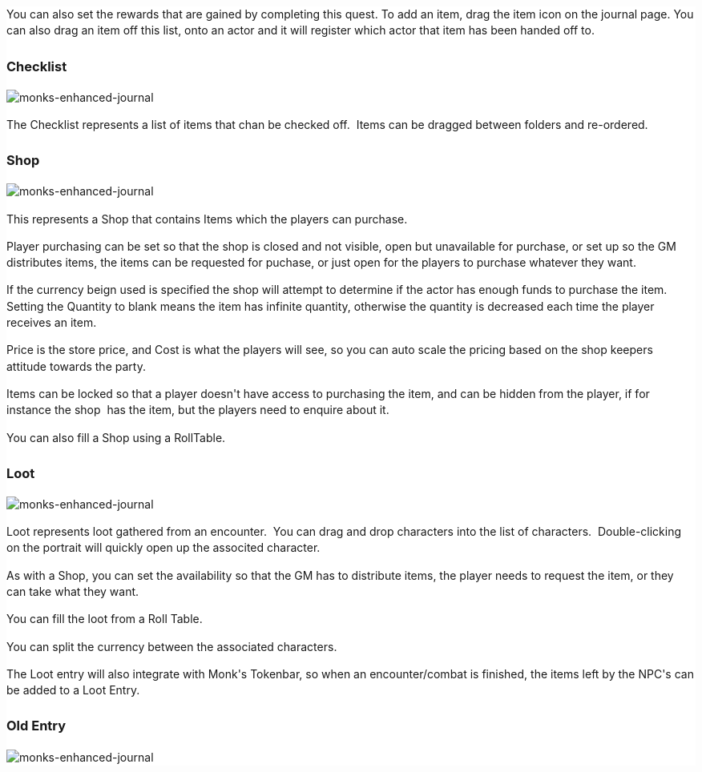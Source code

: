 You can also set the rewards that are gained by completing this quest.  To add an item, drag the item icon on the journal page.
You can also drag an item off this list, onto an actor and it will register which actor that item has been handed off to.

### Checklist

![monks-enhanced-journal](/screenshots/checklist.png)

The Checklist represents a list of items that chan be checked off.  Items can be dragged between folders and re-ordered.

### Shop

![monks-enhanced-journal](/screenshots/shop.png)

This represents a Shop that contains Items which the players can purchase.

Player purchasing can be set so that the shop is closed and not visible, open but unavailable for purchase, or set up so the GM distributes items, the items can be requested for puchase, or just open for the players to purchase whatever they want.

If the currency beign used is specified the shop will attempt to determine if the actor has enough funds to purchase the item.  Setting the Quantity to blank means the item has infinite quantity, otherwise the quantity is decreased each time the player receives an item.

Price is the store price, and Cost is what the players will see, so you can auto scale the pricing based on the shop keepers attitude towards the party.

Items can be locked so that a player doesn't have access to purchasing the item, and can be hidden from the player, if for instance the shop  has the item, but the players need to enquire about it.

You can also fill a Shop using a RollTable.

### Loot

![monks-enhanced-journal](/screenshots/loot.png)

Loot represents loot gathered from an encounter.  You can drag and drop characters into the list of characters.  Double-clicking on the portrait will quickly open up the associted character.

As with a Shop, you can set the availability so that the GM has to distribute items, the player needs to request the item, or they can take what they want.

You can fill the loot from a Roll Table.

You can split the currency between the associated characters.

The Loot entry will also integrate with Monk's Tokenbar, so when an encounter/combat is finished, the items left by the NPC's can be added to a Loot Entry.

### Old Entry

![monks-enhanced-journal](/screenshots/oldentry.png)
